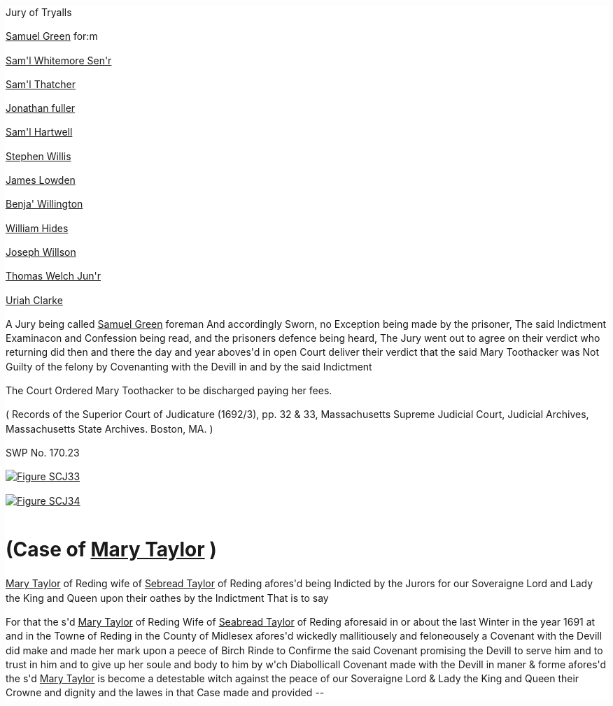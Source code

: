 Jury of Tryalls 

[Samuel Green](/tag/green_samuel.html) for:m

[Sam'l Whitemore Sen'r](/tag/whitemore_samuel.html)

[Sam'l Thatcher](/tag/thatcher_samuel.html)

[Jonathan fuller](/tag/fuller_john.html)

[Sam'l Hartwell](/tag/hartwell_samuel.html)

[Stephen Willis](/tag/willis_stephen.html)

[James Lowden](/tag/lowden_james.html)

[Benja' Willington](/tag/willington_benjamin.html)

[William Hides](/tag/hides_william.html)

[Joseph Willson](/tag/wilson_joseph.html)

[Thomas Welch Jun'r](/tag/welch_thomas.html)

[Uriah Clarke](/tag/clark_uriah.html)

A Jury being called [Samuel Green](/tag/green_samuel.html) foreman And accordingly Sworn, no Exception being made by the prisoner, The said Indictment Examinacon and Confession being read, and the prisoners defence being heard, The Jury went out to agree on their verdict who returning did then and there the day and year aboves'd in open Court deliver their verdict that the said Mary Toothacker was Not Guilty of the felony by Covenanting with the Devill in and by the said Indictment

The Court Ordered Mary Toothacker to be discharged paying her fees. 

( Records of the Superior Court of Judicature (1692/3), pp. 32 & 33, Massachusetts Supreme Judicial Court, Judicial Archives, Massachusetts State Archives. Boston, MA. )

</div>



<div markdown class="doc" id="n170.23">

<div class="doc_id">SWP No. 170.23</div>


<span markdown class="figure">[![Figure SCJ33](archives/SCJ/small/SCJ33.jpg)](archives/SCJ/large/SCJ33.jpg)</span>


<span markdown class="figure">[![Figure SCJ34](archives/SCJ/small/SCJ34.jpg)](archives/SCJ/large/SCJ34.jpg)</span>


# (Case of [Mary Taylor](/tag/taylor_mary.html) )

[Mary Taylor](/tag/taylor_mary.html) of Reding wife of [Sebread Taylor](/tag/taylor_sebread.html) of Reding afores'd being Indicted by the Jurors for our Soveraigne Lord and Lady the King and Queen upon their oathes by the Indictment That is to say

For that the s'd [Mary Taylor](/tag/taylor_mary.html) of Reding Wife of [Seabread Taylor](/tag/taylor_sebread.html) of Reding aforesaid in or about the last Winter in the year 1691 at and in the Towne of Reding in the County of Midlesex afores'd wickedly mallitiousely and feloneousely a Covenant with the Devill did make and made her mark upon a peece of Birch Rinde to Confirme the said Covenant promising the Devill to serve him and to trust in him and to give up her soule and body to him by w'ch Diabollicall Covenant made with the Devill in maner & forme afores'd the s'd [Mary Taylor](/tag/taylor_mary.html) is become a detestable witch against the peace of our Soveraigne Lord & Lady the King and Queen their Crowne and dignity and the lawes in that Case made and provided --
